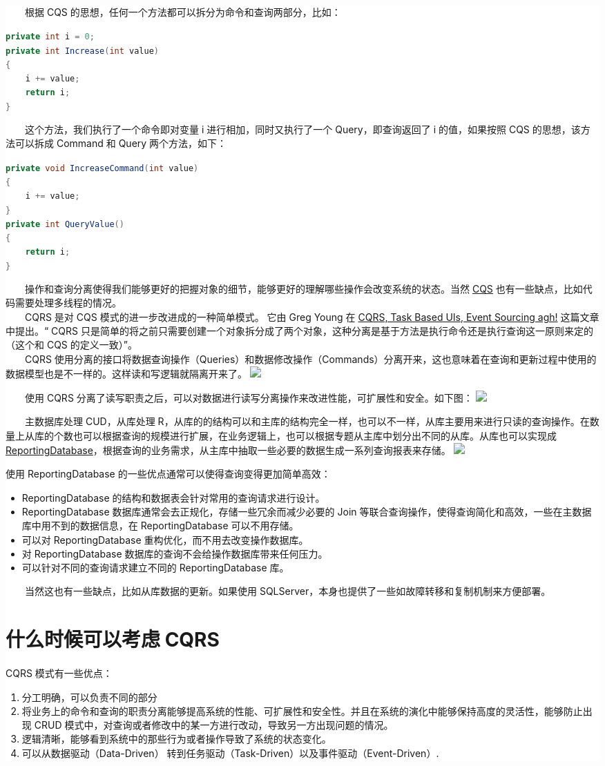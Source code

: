 &emsp;&emsp;根据 CQS 的思想，任何一个方法都可以拆分为命令和查询两部分，比如：
```cs
private int i = 0;
private int Increase(int value)
{
    i += value;
    return i;
}
```

&emsp;&emsp;这个方法，我们执行了一个命令即对变量 i 进行相加，同时又执行了一个 Query，即查询返回了 i 的值，如果按照 CQS 的思想，该方法可以拆成 Command 和 Query 两个方法，如下：
```cs
private void IncreaseCommand(int value)
{
    i += value;
}
private int QueryValue()
{
    return i;
}
```

&emsp;&emsp;操作和查询分离使得我们能够更好的把握对象的细节，能够更好的理解哪些操作会改变系统的状态。当然 [CQS](http://en.wikipedia.org/wiki/Command-query_separation) 也有一些缺点，比如代码需要处理多线程的情况。  
&emsp;&emsp;CQRS 是对 CQS 模式的进一步改进成的一种简单模式。 它由 Greg Young 在 [CQRS, Task Based UIs, Event Sourcing agh!](http://codebetter.com/gregyoung/2010/02/16/cqrs-task-based-uis-event-sourcing-agh/) 这篇文章中提出。“ CQRS 只是简单的将之前只需要创建一个对象拆分成了两个对象，这种分离是基于方法是执行命令还是执行查询这一原则来定的（这个和 CQS 的定义一致）”。  
&emsp;&emsp;CQRS 使用分离的接口将数据查询操作（Queries）和数据修改操作（Commands）分离开来，这也意味着在查询和更新过程中使用的数据模型也是不一样的。这样读和写逻辑就隔离开来了。
![ ](261851415951714.png)

&emsp;&emsp;使用 CQRS 分离了读写职责之后，可以对数据进行读写分离操作来改进性能，可扩展性和安全。如下图：
![ ](261851421105570.png)

&emsp;&emsp;主数据库处理 CUD，从库处理 R，从库的的结构可以和主库的结构完全一样，也可以不一样，从库主要用来进行只读的查询操作。在数量上从库的个数也可以根据查询的规模进行扩展，在业务逻辑上，也可以根据专题从主库中划分出不同的从库。从库也可以实现成 [ReportingDatabase](http://martinfowler.com/bliki/ReportingDatabase.html)，根据查询的业务需求，从主库中抽取一些必要的数据生成一系列查询报表来存储。
![ ](261851428451429.png)

使用 ReportingDatabase 的一些优点通常可以使得查询变得更加简单高效：
* ReportingDatabase 的结构和数据表会针对常用的查询请求进行设计。
* ReportingDatabase 数据库通常会去正规化，存储一些冗余而减少必要的 Join 等联合查询操作，使得查询简化和高效，一些在主数据库中用不到的数据信息，在 ReportingDatabase 可以不用存储。
* 可以对 ReportingDatabase 重构优化，而不用去改变操作数据库。
* 对 ReportingDatabase 数据库的查询不会给操作数据库带来任何压力。
* 可以针对不同的查询请求建立不同的 ReportingDatabase 库。

&emsp;&emsp;当然这也有一些缺点，比如从库数据的更新。如果使用 SQLServer，本身也提供了一些如故障转移和复制机制来方便部署。

# 什么时候可以考虑 CQRS
CQRS 模式有一些优点：
1. 分工明确，可以负责不同的部分
2. 将业务上的命令和查询的职责分离能够提高系统的性能、可扩展性和安全性。并且在系统的演化中能够保持高度的灵活性，能够防止出现 CRUD 模式中，对查询或者修改中的某一方进行改动，导致另一方出现问题的情况。
3. 逻辑清晰，能够看到系统中的那些行为或者操作导致了系统的状态变化。
4. 可以从数据驱动（Data-Driven） 转到任务驱动（Task-Driven）以及事件驱动（Event-Driven）.
